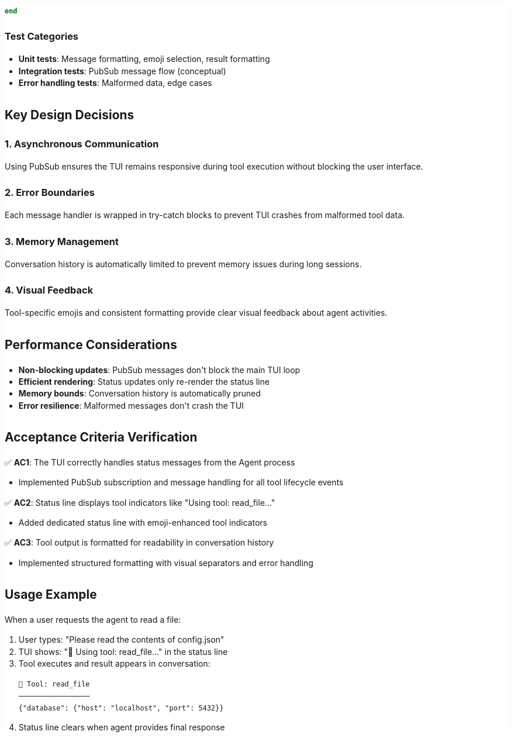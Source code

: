 ```elixir
end
```

### Test Categories
- **Unit tests**: Message formatting, emoji selection, result formatting
- **Integration tests**: PubSub message flow (conceptual)
- **Error handling tests**: Malformed data, edge cases

## Key Design Decisions

### 1. Asynchronous Communication
Using PubSub ensures the TUI remains responsive during tool execution without blocking the user interface.

### 2. Error Boundaries
Each message handler is wrapped in try-catch blocks to prevent TUI crashes from malformed tool data.

### 3. Memory Management
Conversation history is automatically limited to prevent memory issues during long sessions.

### 4. Visual Feedback
Tool-specific emojis and consistent formatting provide clear visual feedback about agent activities.

## Performance Considerations

- **Non-blocking updates**: PubSub messages don't block the main TUI loop
- **Efficient rendering**: Status updates only re-render the status line
- **Memory bounds**: Conversation history is automatically pruned
- **Error resilience**: Malformed messages don't crash the TUI

## Acceptance Criteria Verification

✅ **AC1**: The TUI correctly handles status messages from the Agent process
- Implemented PubSub subscription and message handling for all tool lifecycle events

✅ **AC2**: Status line displays tool indicators like "Using tool: read_file..."
- Added dedicated status line with emoji-enhanced tool indicators

✅ **AC3**: Tool output is formatted for readability in conversation history
- Implemented structured formatting with visual separators and error handling

## Usage Example

When a user requests the agent to read a file:

1. User types: "Please read the contents of config.json"
2. TUI shows: "📖 Using tool: read_file..." in the status line
3. Tool executes and result appears in conversation:
   ```
   🔧 Tool: read_file
   ─────────────────
   {"database": {"host": "localhost", "port": 5432}}
   ```
4. Status line clears when agent provides final response
